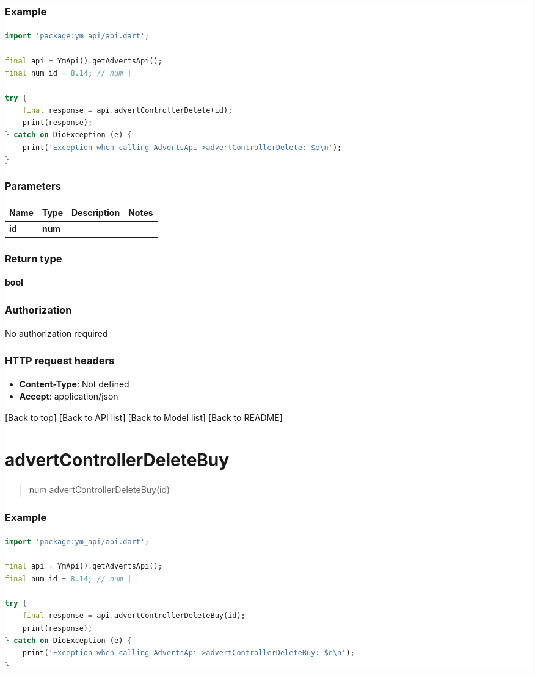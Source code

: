 

### Example
```dart
import 'package:ym_api/api.dart';

final api = YmApi().getAdvertsApi();
final num id = 8.14; // num | 

try {
    final response = api.advertControllerDelete(id);
    print(response);
} catch on DioException (e) {
    print('Exception when calling AdvertsApi->advertControllerDelete: $e\n');
}
```

### Parameters

Name | Type | Description  | Notes
------------- | ------------- | ------------- | -------------
 **id** | **num**|  | 

### Return type

**bool**

### Authorization

No authorization required

### HTTP request headers

 - **Content-Type**: Not defined
 - **Accept**: application/json

[[Back to top]](#) [[Back to API list]](../README.md#documentation-for-api-endpoints) [[Back to Model list]](../README.md#documentation-for-models) [[Back to README]](../README.md)

# **advertControllerDeleteBuy**
> num advertControllerDeleteBuy(id)



### Example
```dart
import 'package:ym_api/api.dart';

final api = YmApi().getAdvertsApi();
final num id = 8.14; // num | 

try {
    final response = api.advertControllerDeleteBuy(id);
    print(response);
} catch on DioException (e) {
    print('Exception when calling AdvertsApi->advertControllerDeleteBuy: $e\n');
}
```
